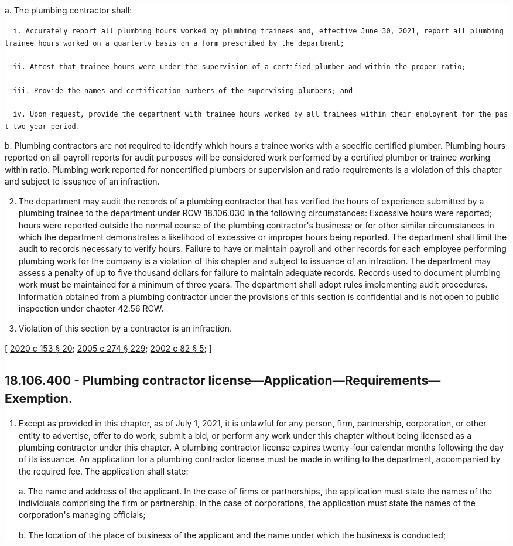    a. The plumbing contractor shall:

      i. Accurately report all plumbing hours worked by plumbing trainees and, effective June 30, 2021, report all plumbing trainee hours worked on a quarterly basis on a form prescribed by the department;

      ii. Attest that trainee hours were under the supervision of a certified plumber and within the proper ratio;

      iii. Provide the names and certification numbers of the supervising plumbers; and

      iv. Upon request, provide the department with trainee hours worked by all trainees within their employment for the past two-year period.

   b. Plumbing contractors are not required to identify which hours a trainee works with a specific certified plumber. Plumbing hours reported on all payroll reports for audit purposes will be considered work performed by a certified plumber or trainee working within ratio. Plumbing work reported for noncertified plumbers or supervision and ratio requirements is a violation of this chapter and subject to issuance of an infraction.

2. The department may audit the records of a plumbing contractor that has verified the hours of experience submitted by a plumbing trainee to the department under RCW 18.106.030 in the following circumstances: Excessive hours were reported; hours were reported outside the normal course of the plumbing contractor's business; or for other similar circumstances in which the department demonstrates a likelihood of excessive or improper hours being reported. The department shall limit the audit to records necessary to verify hours. Failure to have or maintain payroll and other records for each employee performing plumbing work for the company is a violation of this chapter and subject to issuance of an infraction. The department may assess a penalty of up to five thousand dollars for failure to maintain adequate records. Records used to document plumbing work must be maintained for a minimum of three years. The department shall adopt rules implementing audit procedures. Information obtained from a plumbing contractor under the provisions of this section is confidential and is not open to public inspection under chapter 42.56 RCW.

3. Violation of this section by a contractor is an infraction.

\[ [2020 c 153 § 20](https://lawfilesext.leg.wa.gov/biennium/2019-20/Pdf/Bills/Session%20Laws/Senate/6170.SL.pdf?cite=2020%20c%20153%20§%2020); [2005 c 274 § 229](https://lawfilesext.leg.wa.gov/biennium/2005-06/Pdf/Bills/Session%20Laws/House/1133-S.SL.pdf?cite=2005%20c%20274%20§%20229); [2002 c 82 § 5](https://lawfilesext.leg.wa.gov/biennium/2001-02/Pdf/Bills/Session%20Laws/House/2470-S.SL.pdf?cite=2002%20c%2082%20§%205); \]

## 18.106.400 - Plumbing contractor license—Application—Requirements—Exemption.
1. Except as provided in this chapter, as of July 1, 2021, it is unlawful for any person, firm, partnership, corporation, or other entity to advertise, offer to do work, submit a bid, or perform any work under this chapter without being licensed as a plumbing contractor under this chapter. A plumbing contractor license expires twenty-four calendar months following the day of its issuance. An application for a plumbing contractor license must be made in writing to the department, accompanied by the required fee. The application shall state:

   a. The name and address of the applicant. In the case of firms or partnerships, the application must state the names of the individuals comprising the firm or partnership. In the case of corporations, the application must state the names of the corporation's managing officials;

   b. The location of the place of business of the applicant and the name under which the business is conducted;
